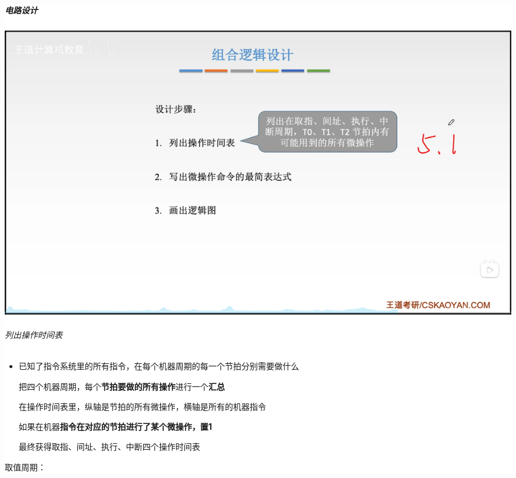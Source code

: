 ##### 电路设计

![image-20250314193004748](imgs\image-20250314193004748.png)

###### 列出操作时间表

* 已知了指令系统里的所有指令，在每个机器周期的每一个节拍分别需要做什么

  把四个机器周期，每个**节拍要做的所有操作**进行一个**汇总**

  在操作时间表里，纵轴是节拍的所有微操作，横轴是所有的机器指令

  如果在机器**指令在对应的节拍进行了某个微操作，置1**

  最终获得取指、间址、执行、中断四个操作时间表

取值周期：
